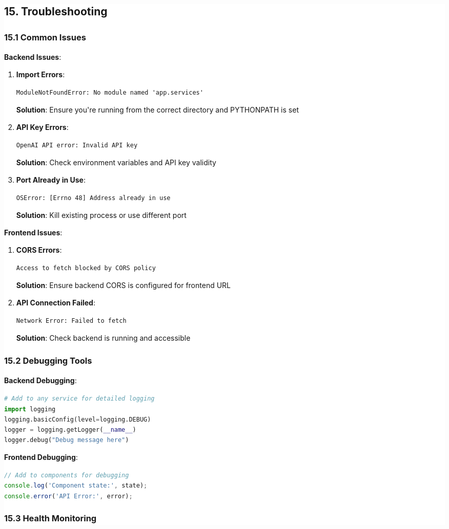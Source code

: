 ## 15. Troubleshooting

### 15.1 Common Issues

**Backend Issues**:

1. **Import Errors**:
   ```
   ModuleNotFoundError: No module named 'app.services'
   ```
   **Solution**: Ensure you're running from the correct directory and PYTHONPATH is set

2. **API Key Errors**:
   ```
   OpenAI API error: Invalid API key
   ```
   **Solution**: Check environment variables and API key validity

3. **Port Already in Use**:
   ```
   OSError: [Errno 48] Address already in use
   ```
   **Solution**: Kill existing process or use different port

**Frontend Issues**:

1. **CORS Errors**:
   ```
   Access to fetch blocked by CORS policy
   ```
   **Solution**: Ensure backend CORS is configured for frontend URL

2. **API Connection Failed**:
   ```
   Network Error: Failed to fetch
   ```
   **Solution**: Check backend is running and accessible

### 15.2 Debugging Tools

**Backend Debugging**:
```python
# Add to any service for detailed logging
import logging
logging.basicConfig(level=logging.DEBUG)
logger = logging.getLogger(__name__)
logger.debug("Debug message here")
```

**Frontend Debugging**:
```typescript
// Add to components for debugging
console.log('Component state:', state);
console.error('API Error:', error);
```

### 15.3 Health Monitoring
